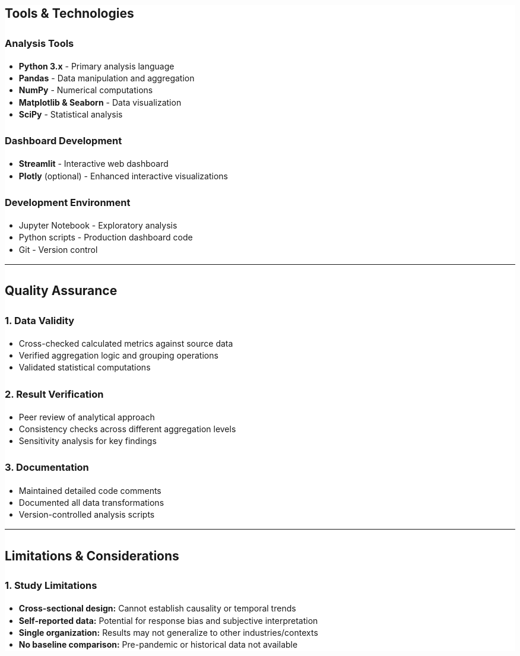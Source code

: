 
## Tools & Technologies

### Analysis Tools
- **Python 3.x** - Primary analysis language
- **Pandas** - Data manipulation and aggregation
- **NumPy** - Numerical computations
- **Matplotlib & Seaborn** - Data visualization
- **SciPy** - Statistical analysis

### Dashboard Development
- **Streamlit** - Interactive web dashboard
- **Plotly** (optional) - Enhanced interactive visualizations

### Development Environment
- Jupyter Notebook - Exploratory analysis
- Python scripts - Production dashboard code
- Git - Version control

---

## Quality Assurance

### 1. Data Validity
- Cross-checked calculated metrics against source data
- Verified aggregation logic and grouping operations
- Validated statistical computations

### 2. Result Verification
- Peer review of analytical approach
- Consistency checks across different aggregation levels
- Sensitivity analysis for key findings

### 3. Documentation
- Maintained detailed code comments
- Documented all data transformations
- Version-controlled analysis scripts

---

## Limitations & Considerations

### 1. Study Limitations
- **Cross-sectional design:** Cannot establish causality or temporal trends
- **Self-reported data:** Potential for response bias and subjective interpretation
- **Single organization:** Results may not generalize to other industries/contexts
- **No baseline comparison:** Pre-pandemic or historical data not available
